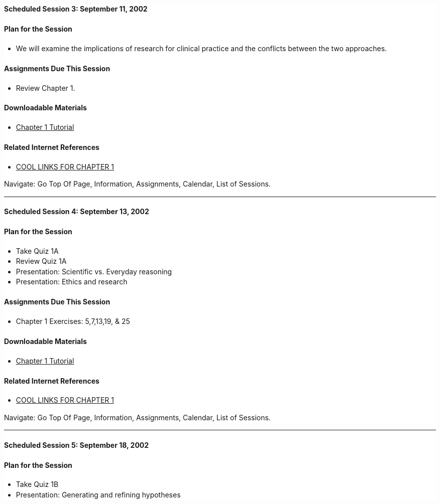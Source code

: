#### Scheduled Session 3: September 11, 2002

#### Plan for the Session

  * We will examine the implications of research for clinical practice and the conflicts between the two approaches. 

#### Assignments Due This Session

  * Review Chapter 1. 

#### Downloadable Materials

  * [ Chapter 1 Tutorial](download/c1.sea.hqx)  

#### Related Internet References

  * [ COOL LINKS FOR CHAPTER 1](RDE4U/TC1/TSC1RDE3.HTML)  

  
Navigate:  Go Top Of Page,  Information,  Assignments,  Calendar,  List of
Sessions.  

* * *

#### Scheduled Session 4: September 13, 2002

#### Plan for the Session

  * Take Quiz 1A 
  * Review Quiz 1A 
  * Presentation: Scientific vs. Everyday reasoning 
  * Presentation: Ethics and research 

#### Assignments Due This Session

  * Chapter 1 Exercises: 5,7,13,19, & 25 

#### Downloadable Materials

  * [ Chapter 1 Tutorial](download/c1.sea.hqx)  

#### Related Internet References

  * [ COOL LINKS FOR CHAPTER 1](RDE4U/TC1/TSC1RDE3.HTML)  

  
Navigate:  Go Top Of Page,  Information,  Assignments,  Calendar,  List of
Sessions.  

* * *

#### Scheduled Session 5: September 18, 2002

#### Plan for the Session

  * Take Quiz 1B 
  * Presentation: Generating and refining hypotheses 
